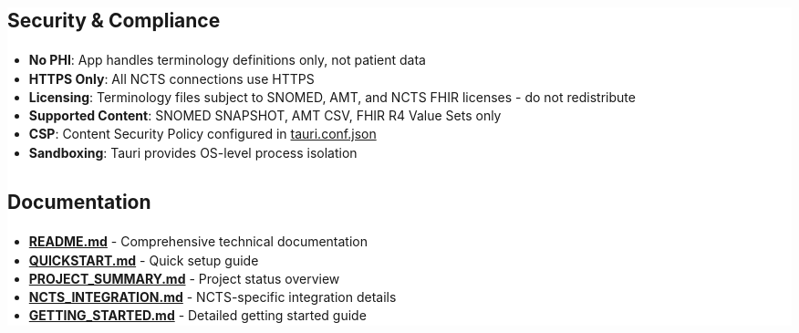 ## Security & Compliance

- **No PHI**: App handles terminology definitions only, not patient data
- **HTTPS Only**: All NCTS connections use HTTPS
- **Licensing**: Terminology files subject to SNOMED, AMT, and NCTS FHIR licenses - do not redistribute
- **Supported Content**: SNOMED SNAPSHOT, AMT CSV, FHIR R4 Value Sets only
- **CSP**: Content Security Policy configured in [tauri.conf.json](tauri.conf.json)
- **Sandboxing**: Tauri provides OS-level process isolation

## Documentation

- **[README.md](README.md)** - Comprehensive technical documentation
- **[QUICKSTART.md](QUICKSTART.md)** - Quick setup guide
- **[PROJECT_SUMMARY.md](PROJECT_SUMMARY.md)** - Project status overview
- **[NCTS_INTEGRATION.md](NCTS_INTEGRATION.md)** - NCTS-specific integration details
- **[GETTING_STARTED.md](GETTING_STARTED.md)** - Detailed getting started guide
